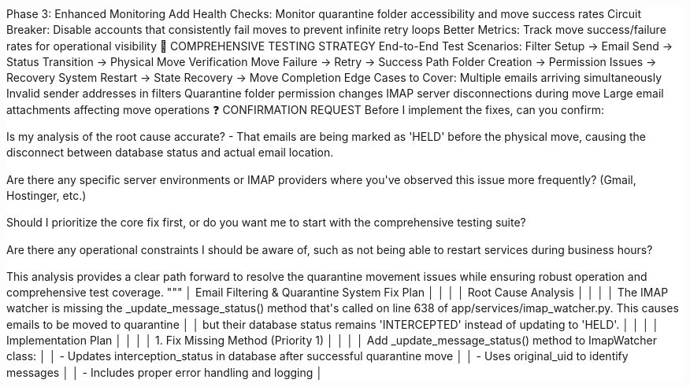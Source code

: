    Phase 3: Enhanced Monitoring
   Add Health Checks: Monitor quarantine folder accessibility and move success rates
   Circuit Breaker: Disable accounts that consistently fail moves to prevent infinite retry loops
   Better Metrics: Track move success/failure rates for operational visibility
   🧪 COMPREHENSIVE TESTING STRATEGY
   End-to-End Test Scenarios:
   Filter Setup → Email Send → Status Transition → Physical Move Verification
   Move Failure → Retry → Success Path
   Folder Creation → Permission Issues → Recovery
   System Restart → State Recovery → Move Completion
   Edge Cases to Cover:
   Multiple emails arriving simultaneously
   Invalid sender addresses in filters
   Quarantine folder permission changes
   IMAP server disconnections during move
   Large email attachments affecting move operations
   ❓ CONFIRMATION REQUEST
   Before I implement the fixes, can you confirm:

   Is my analysis of the root cause accurate? - That emails are being marked as 'HELD' before the physical move, causing the disconnect between database status and
   actual email
   location.

   Are there any specific server environments or IMAP providers where you've observed this issue more frequently? (Gmail, Hostinger, etc.)

   Should I prioritize the core fix first, or do you want me to start with the comprehensive testing suite?

   Are there any operational constraints I should be aware of, such as not being able to restart services during business hours?

   This analysis provides a clear path forward to resolve the quarantine movement issues while ensuring robust operation and comprehensive test coverage. """ │ Email
   Filtering & Quarantine System Fix Plan
     │
        │
                  │
        │ Root Cause Analysis
                  │
        │
                  │
        │ The IMAP watcher is missing the _update_message_status() method that's called on line 638 of app/services/imap_watcher.py. This causes emails to be moved to
    quarantine    │
        │ but their database status remains 'INTERCEPTED' instead of updating to 'HELD'.
                  │
        │
                  │
        │ Implementation Plan
                  │
        │
                  │
        │ 1. Fix Missing Method (Priority 1)
                  │
        │
                  │
        │ Add _update_message_status() method to ImapWatcher class:
                  │
        │ - Updates interception_status in database after successful quarantine move
                  │
        │ - Uses original_uid to identify messages
                  │
        │ - Includes proper error handling and logging
                  │